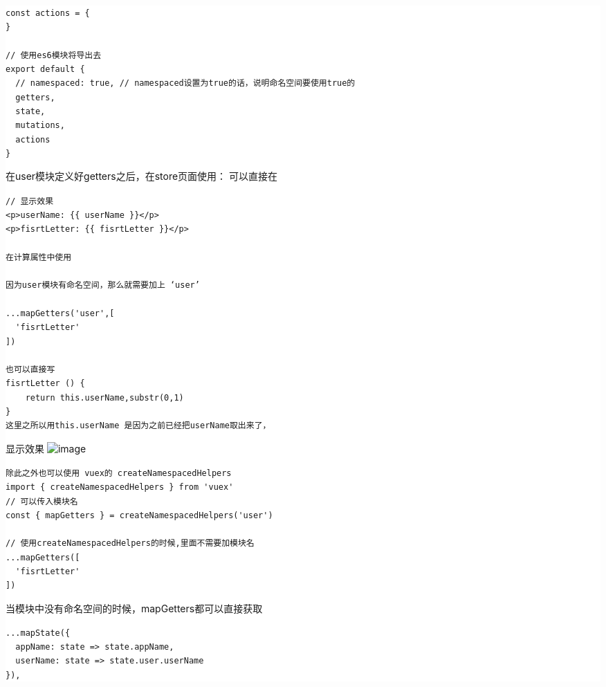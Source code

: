 ```
const actions = {
}

// 使用es6模块将导出去
export default {
  // namespaced: true, // namespaced设置为true的话，说明命名空间要使用true的
  getters,
  state,
  mutations,
  actions
} 
```
在user模块定义好getters之后，在store页面使用：
可以直接在

```
// 显示效果
<p>userName: {{ userName }}</p>
<p>fisrtLetter: {{ fisrtLetter }}</p>

在计算属性中使用

因为user模块有命名空间，那么就需要加上 ‘user’

...mapGetters('user',[
  'fisrtLetter'
])

也可以直接写
fisrtLetter () {
    return this.userName,substr(0,1)
}
这里之所以用this.userName 是因为之前已经把userName取出来了，

```

显示效果
![image](532A85129FB447368908E820346499B6)


```
除此之外也可以使用 vuex的 createNamespacedHelpers
import { createNamespacedHelpers } from 'vuex'
// 可以传入模块名
const { mapGetters } = createNamespacedHelpers('user')

// 使用createNamespacedHelpers的时候,里面不需要加模块名
...mapGetters([
  'fisrtLetter'
])
```
当模块中没有命名空间的时候，mapGetters都可以直接获取

```
...mapState({
  appName: state => state.appName,
  userName: state => state.user.userName
}),
```


